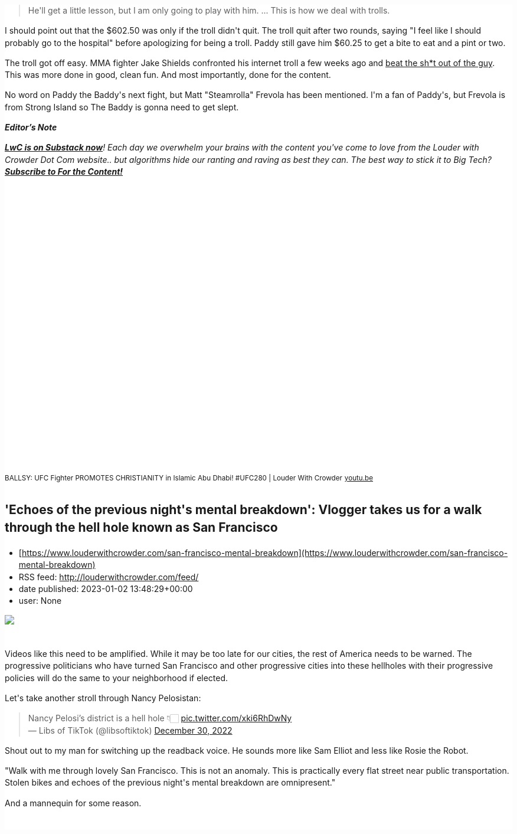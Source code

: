 <blockquote>He'll get a little lesson, but I am only going to play with him. ... This is how we deal with trolls.</blockquote><p>I should point out that the $602.50 was only if the troll didn't quit. The troll quit after two rounds, saying "I feel like I should probably go to the hospital" before apologizing for being a troll. Paddy still gave him $60.25 to get a bite to eat and a pint or two.</p><p>The troll got off easy. MMA fighter Jake Shields confronted his internet troll a few weeks ago and <a href="https://www.louderwithcrowder.com/jack-shields-ufc-mike-jackson" target="_blank">beat the sh*t out of the guy</a>. This was more done in good, clean fun. And most importantly, done for the content. </p><p>No word on Paddy the Baddy's next fight, but Matt "Steamrolla" Frevola has been mentioned. I'm a fan of Paddy's, but Frevola is from Strong Island so The Baddy is gonna need to get slept.</p><p><p>
<em><strong>Editor’s Note</strong>
</em>
</p>
<p>
<em><strong><a href="https://lwcnewswire.substack.com/" target="_blank">LwC is on Substack now</a></strong>! Each day we overwhelm your brains with the content you've come to love from the Louder with Crowder Dot Com website.. but algorithms hide our ranting and raving as best they can. The best way to stick it to Big Tech? </em><strong><a href="https://lwcnewswire.substack.com/" target="_blank"><em>Subscribe to For the Content!</em></a></strong>
</p></p>
<p class="shortcode-media shortcode-media-youtube">
<span class="rm-shortcode" style="display: block; padding-top: 56.25%;"></span>
<small class="image-media media-caption">BALLSY: UFC Fighter PROMOTES CHRISTIANITY in Islamic Abu Dhabi! #UFC280 | Louder With Crowder</small>
<small class="image-media media-photo-credit">
<a href="https://youtu.be/QDw3aUw3Wb8" target="_blank">youtu.be</a>
</small>
</p>

## 'Echoes of the previous night's mental breakdown': Vlogger takes us for a walk through the hell hole known as San Francisco
 - [https://www.louderwithcrowder.com/san-francisco-mental-breakdown](https://www.louderwithcrowder.com/san-francisco-mental-breakdown)
 - RSS feed: http://louderwithcrowder.com/feed/
 - date published: 2023-01-02 13:48:29+00:00
 - user: None

<img src="https://www.louderwithcrowder.com/media-library/image.png?id=32618931&amp;width=1245&amp;height=700&amp;coordinates=0%2C0%2C0%2C118" /><br /><br /><p>Videos like this need to be amplified. While it may be too late for our cities, the rest of America needs to be warned. The progressive politicians who have turned San Francisco and other progressive cities into these hellholes with their progressive policies will do the same to your neighborhood if elected.</p><p>Let's take another stroll through Nancy Pelosistan:</p><div class="rm-embed embed-media"><blockquote class="twitter-tweet">Nancy Pelosi’s district is a hell hole 👇🏻 <a href="https://t.co/xki6RhDwNy">pic.twitter.com/xki6RhDwNy</a><br />— Libs of TikTok (@libsoftiktok) <a href="https://twitter.com/libsoftiktok/status/1608949832965840896?ref_src=twsrc%5Etfw">December 30, 2022</a></blockquote> </div><p>Shout out to my man for switching up the readback voice. He sounds more like Sam Elliot and less like Rosie the Robot.</p><p>"Walk with me through lovely San Francisco. This is not an anomaly. This is practically every flat street near public transportation. Stolen bikes and echoes of the previous night's mental breakdown are omnipresent."</p><p>And a mannequin for some reason.</p><p class="shortcode-media shortcode-media-rebelmouse-image">
<img alt="" class="rm-shortcode" id="a7f21" src="https://www.louderwithcrowder.com/media-library/image.png?id=32618945&amp;width=980" />